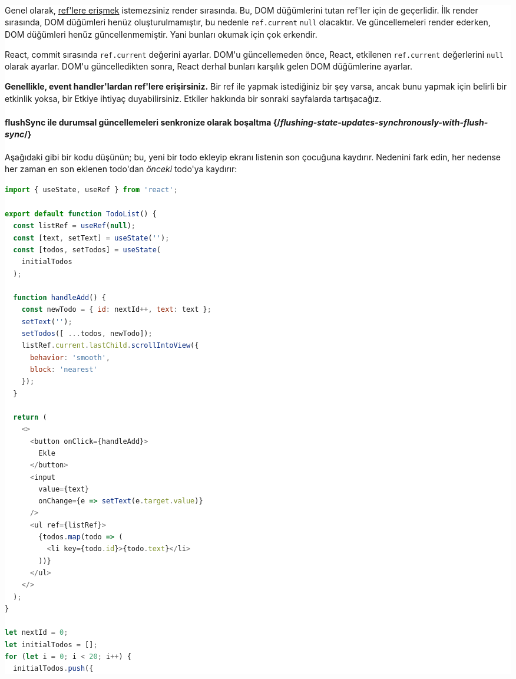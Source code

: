 Genel olarak, [ref'lere erişmek](https://react.dev/learn/referencing-values-with-refs#best-practices-for-refs) istemezsiniz render sırasında. Bu, DOM düğümlerini tutan ref'ler için de geçerlidir. İlk render sırasında, DOM düğümleri henüz oluşturulmamıştır, bu nedenle `ref.current` `null` olacaktır. Ve güncellemeleri render ederken, DOM düğümleri henüz güncellenmemiştir. Yani bunları okumak için çok erkendir.

React, commit sırasında `ref.current` değerini ayarlar. DOM'u güncellemeden önce, React, etkilenen `ref.current` değerlerini `null` olarak ayarlar. DOM'u güncelledikten sonra, React derhal bunları karşılık gelen DOM düğümlerine ayarlar.

**Genellikle, event handler'lardan ref'lere erişirsiniz.** Bir ref ile yapmak istediğiniz bir şey varsa, ancak bunu yapmak için belirli bir etkinlik yoksa, bir Etkiye ihtiyaç duyabilirsiniz. Etkiler hakkında bir sonraki sayfalarda tartışacağız.



#### flushSync ile durumsal güncellemeleri senkronize olarak boşaltma {/*flushing-state-updates-synchronously-with-flush-sync*/}

Aşağıdaki gibi bir kodu düşünün; bu, yeni bir todo ekleyip ekranı listenin son çocuğuna kaydırır. Nedenini fark edin, her nedense her zaman en son eklenen todo'dan *önceki* todo'ya kaydırır:



```js
import { useState, useRef } from 'react';

export default function TodoList() {
  const listRef = useRef(null);
  const [text, setText] = useState('');
  const [todos, setTodos] = useState(
    initialTodos
  );

  function handleAdd() {
    const newTodo = { id: nextId++, text: text };
    setText('');
    setTodos([ ...todos, newTodo]);
    listRef.current.lastChild.scrollIntoView({
      behavior: 'smooth',
      block: 'nearest'
    });
  }

  return (
    <>
      <button onClick={handleAdd}>
        Ekle
      </button>
      <input
        value={text}
        onChange={e => setText(e.target.value)}
      />
      <ul ref={listRef}>
        {todos.map(todo => (
          <li key={todo.id}>{todo.text}</li>
        ))}
      </ul>
    </>
  );
}

let nextId = 0;
let initialTodos = [];
for (let i = 0; i < 20; i++) {
  initialTodos.push({
```